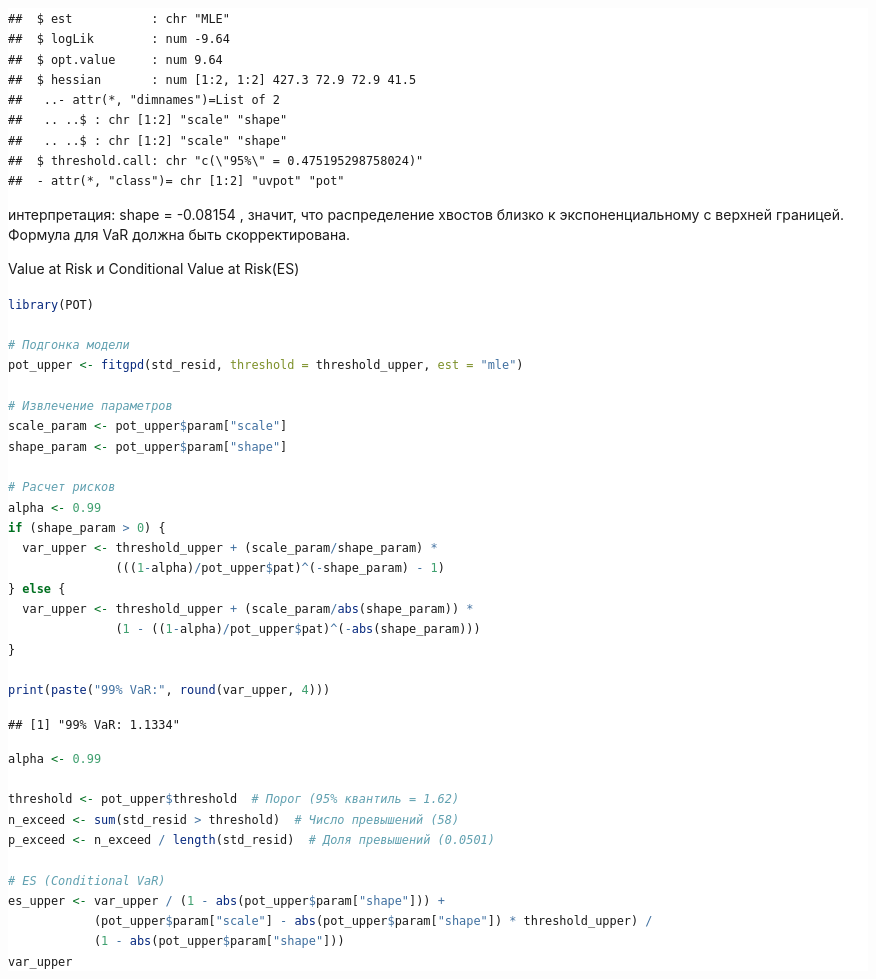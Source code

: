     ##  $ est           : chr "MLE"
    ##  $ logLik        : num -9.64
    ##  $ opt.value     : num 9.64
    ##  $ hessian       : num [1:2, 1:2] 427.3 72.9 72.9 41.5
    ##   ..- attr(*, "dimnames")=List of 2
    ##   .. ..$ : chr [1:2] "scale" "shape"
    ##   .. ..$ : chr [1:2] "scale" "shape"
    ##  $ threshold.call: chr "c(\"95%\" = 0.475195298758024)"
    ##  - attr(*, "class")= chr [1:2] "uvpot" "pot"

интерпретация: shape = -0.08154 , значит, что распределение хвостов
близко к экспоненциальному с верхней границей. Формула для VaR должна
быть скорректирована.

Value at Risk и Conditional Value at Risk(ES)

``` r
library(POT)

# Подгонка модели
pot_upper <- fitgpd(std_resid, threshold = threshold_upper, est = "mle")

# Извлечение параметров
scale_param <- pot_upper$param["scale"]
shape_param <- pot_upper$param["shape"]

# Расчет рисков
alpha <- 0.99
if (shape_param > 0) {
  var_upper <- threshold_upper + (scale_param/shape_param) * 
               (((1-alpha)/pot_upper$pat)^(-shape_param) - 1)
} else {
  var_upper <- threshold_upper + (scale_param/abs(shape_param)) * 
               (1 - ((1-alpha)/pot_upper$pat)^(-abs(shape_param)))
}

print(paste("99% VaR:", round(var_upper, 4)))
```

    ## [1] "99% VaR: 1.1334"

``` r
alpha <- 0.99

threshold <- pot_upper$threshold  # Порог (95% квантиль = 1.62)
n_exceed <- sum(std_resid > threshold)  # Число превышений (58)
p_exceed <- n_exceed / length(std_resid)  # Доля превышений (0.0501)

# ES (Conditional VaR)
es_upper <- var_upper / (1 - abs(pot_upper$param["shape"])) + 
            (pot_upper$param["scale"] - abs(pot_upper$param["shape"]) * threshold_upper) / 
            (1 - abs(pot_upper$param["shape"]))
var_upper
```

